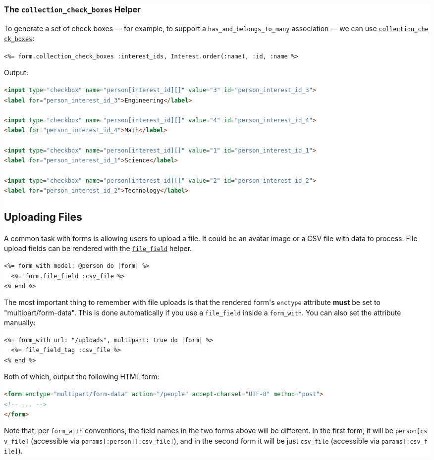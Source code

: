 ### The `collection_check_boxes` Helper

To generate a set of check boxes — for example, to support a `has_and_belongs_to_many` association — we can use [`collection_check_boxes`](https://api.rubyonrails.org/classes/ActionView/Helpers/FormBuilder.html#method-i-collection_check_boxes):

```erb
<%= form.collection_check_boxes :interest_ids, Interest.order(:name), :id, :name %>
```

Output:

```html
<input type="checkbox" name="person[interest_id][]" value="3" id="person_interest_id_3">
<label for="person_interest_id_3">Engineering</label>

<input type="checkbox" name="person[interest_id][]" value="4" id="person_interest_id_4">
<label for="person_interest_id_4">Math</label>

<input type="checkbox" name="person[interest_id][]" value="1" id="person_interest_id_1">
<label for="person_interest_id_1">Science</label>

<input type="checkbox" name="person[interest_id][]" value="2" id="person_interest_id_2">
<label for="person_interest_id_2">Technology</label>
```

Uploading Files
---------------

A common task with forms is allowing users to upload a file. It could be an avatar image or a CSV file with data to process. File upload fields can be rendered with the [`file_field`](https://api.rubyonrails.org/classes/ActionView/Helpers/FormBuilder.html#method-i-file_field) helper.

```erb
<%= form_with model: @person do |form| %>
  <%= form.file_field :csv_file %>
<% end %>
```

The most important thing to remember with file uploads is that the rendered form's `enctype` attribute **must** be set to "multipart/form-data". This is done automatically if you use a `file_field` inside a `form_with`. You can also set the attribute manually:

```erb
<%= form_with url: "/uploads", multipart: true do |form| %>
  <%= file_field_tag :csv_file %>
<% end %>
```

Both of which, output the following HTML form:

```html
<form enctype="multipart/form-data" action="/people" accept-charset="UTF-8" method="post">
<!-- ... -->
</form>
```

Note that, per `form_with` conventions, the field names in the two forms above will be different. In the first form, it will be `person[csv_file]` (accessible via `params[:person][:csv_file]`), and in the second form it will be just `csv_file` (accessible via `params[:csv_file]`).


[formmethod]: https://developer.mozilla.org/en-US/docs/Web/HTML/Element/button#attr-formmethod
[button-name]: https://developer.mozilla.org/en-US/docs/Web/HTML/Element/button#attr-name
[button-value]: https://developer.mozilla.org/en-US/docs/Web/HTML/Element/button#attr-value